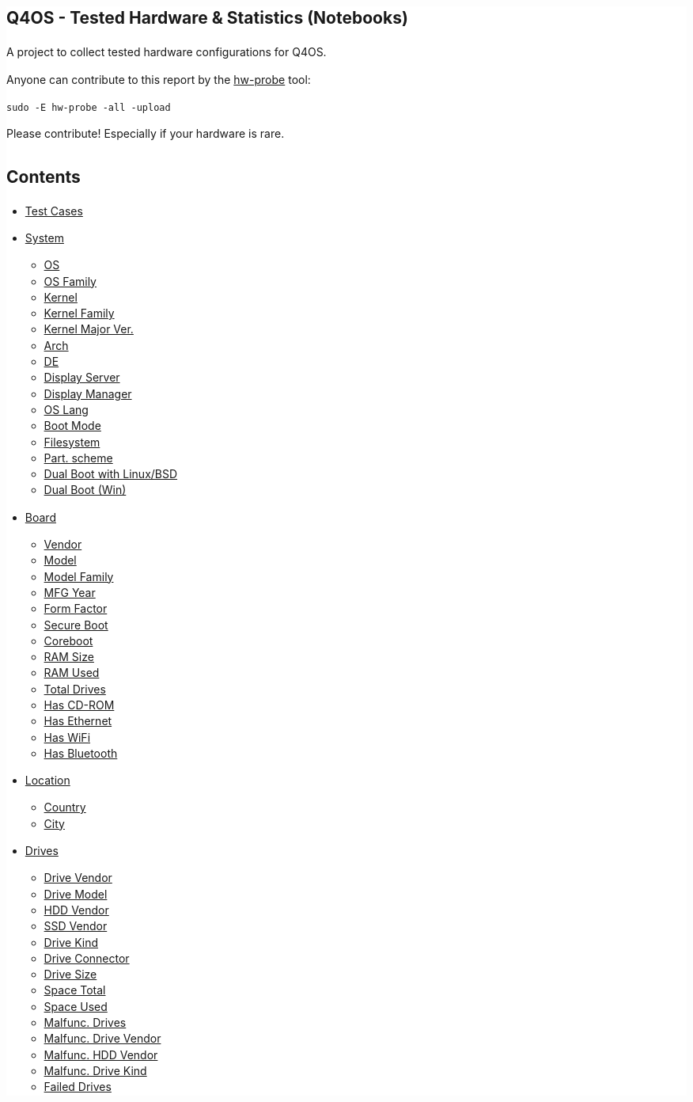 Q4OS - Tested Hardware & Statistics (Notebooks)
-----------------------------------------------

A project to collect tested hardware configurations for Q4OS.

Anyone can contribute to this report by the [hw-probe](https://github.com/linuxhw/hw-probe) tool:

    sudo -E hw-probe -all -upload

Please contribute! Especially if your hardware is rare.

Contents
--------

* [ Test Cases ](#test-cases)

* [ System ](#system)
  - [ OS                       ](#os)
  - [ OS Family                ](#os-family)
  - [ Kernel                   ](#kernel)
  - [ Kernel Family            ](#kernel-family)
  - [ Kernel Major Ver.        ](#kernel-major-ver)
  - [ Arch                     ](#arch)
  - [ DE                       ](#de)
  - [ Display Server           ](#display-server)
  - [ Display Manager          ](#display-manager)
  - [ OS Lang                  ](#os-lang)
  - [ Boot Mode                ](#boot-mode)
  - [ Filesystem               ](#filesystem)
  - [ Part. scheme             ](#part-scheme)
  - [ Dual Boot with Linux/BSD ](#dual-boot-with-linuxbsd)
  - [ Dual Boot (Win)          ](#dual-boot-win)

* [ Board ](#board)
  - [ Vendor                   ](#vendor)
  - [ Model                    ](#model)
  - [ Model Family             ](#model-family)
  - [ MFG Year                 ](#mfg-year)
  - [ Form Factor              ](#form-factor)
  - [ Secure Boot              ](#secure-boot)
  - [ Coreboot                 ](#coreboot)
  - [ RAM Size                 ](#ram-size)
  - [ RAM Used                 ](#ram-used)
  - [ Total Drives             ](#total-drives)
  - [ Has CD-ROM               ](#has-cd-rom)
  - [ Has Ethernet             ](#has-ethernet)
  - [ Has WiFi                 ](#has-wifi)
  - [ Has Bluetooth            ](#has-bluetooth)

* [ Location ](#location)
  - [ Country                  ](#country)
  - [ City                     ](#city)

* [ Drives ](#drives)
  - [ Drive Vendor             ](#drive-vendor)
  - [ Drive Model              ](#drive-model)
  - [ HDD Vendor               ](#hdd-vendor)
  - [ SSD Vendor               ](#ssd-vendor)
  - [ Drive Kind               ](#drive-kind)
  - [ Drive Connector          ](#drive-connector)
  - [ Drive Size               ](#drive-size)
  - [ Space Total              ](#space-total)
  - [ Space Used               ](#space-used)
  - [ Malfunc. Drives          ](#malfunc-drives)
  - [ Malfunc. Drive Vendor    ](#malfunc-drive-vendor)
  - [ Malfunc. HDD Vendor      ](#malfunc-hdd-vendor)
  - [ Malfunc. Drive Kind      ](#malfunc-drive-kind)
  - [ Failed Drives            ](#failed-drives)